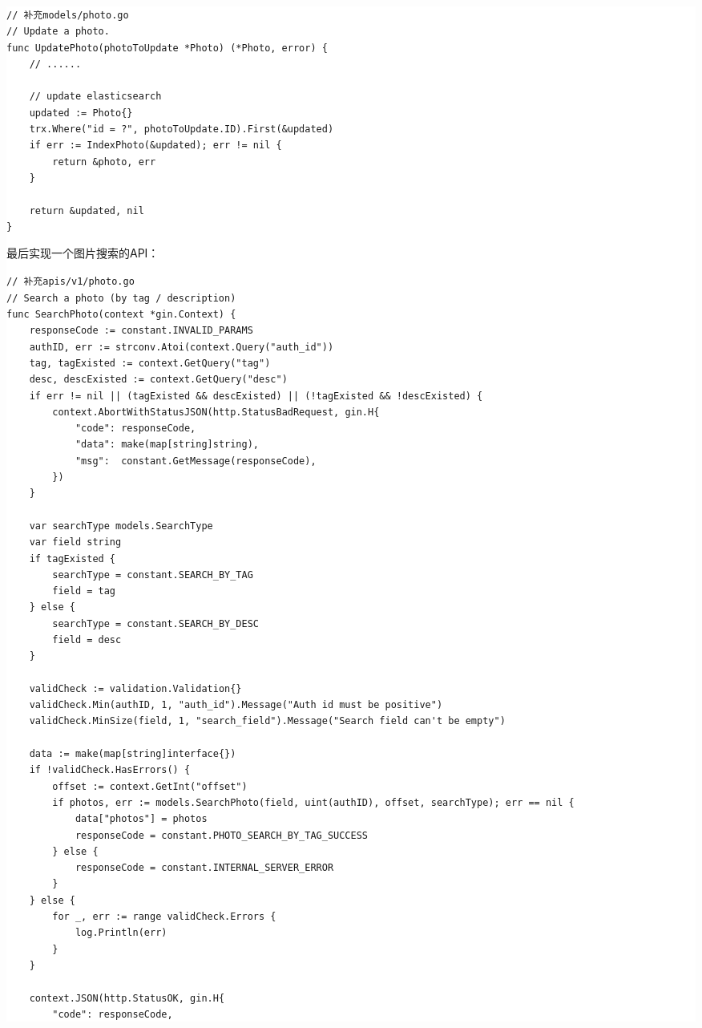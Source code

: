 ```golang
// 补充models/photo.go
// Update a photo.
func UpdatePhoto(photoToUpdate *Photo) (*Photo, error) {
	// ......

	// update elasticsearch
	updated := Photo{}
	trx.Where("id = ?", photoToUpdate.ID).First(&updated)
	if err := IndexPhoto(&updated); err != nil {
		return &photo, err
	}

	return &updated, nil
}
```
最后实现一个图片搜索的API：

```golang
// 补充apis/v1/photo.go
// Search a photo (by tag / description)
func SearchPhoto(context *gin.Context) {
	responseCode := constant.INVALID_PARAMS
	authID, err := strconv.Atoi(context.Query("auth_id"))
	tag, tagExisted := context.GetQuery("tag")
	desc, descExisted := context.GetQuery("desc")
	if err != nil || (tagExisted && descExisted) || (!tagExisted && !descExisted) {
		context.AbortWithStatusJSON(http.StatusBadRequest, gin.H{
			"code": responseCode,
			"data": make(map[string]string),
			"msg":  constant.GetMessage(responseCode),
		})
	}

	var searchType models.SearchType
	var field string
	if tagExisted {
		searchType = constant.SEARCH_BY_TAG
		field = tag
	} else {
		searchType = constant.SEARCH_BY_DESC
		field = desc
	}

	validCheck := validation.Validation{}
	validCheck.Min(authID, 1, "auth_id").Message("Auth id must be positive")
	validCheck.MinSize(field, 1, "search_field").Message("Search field can't be empty")

	data := make(map[string]interface{})
	if !validCheck.HasErrors() {
		offset := context.GetInt("offset")
		if photos, err := models.SearchPhoto(field, uint(authID), offset, searchType); err == nil {
			data["photos"] = photos
			responseCode = constant.PHOTO_SEARCH_BY_TAG_SUCCESS
		} else {
			responseCode = constant.INTERNAL_SERVER_ERROR
		}
	} else {
		for _, err := range validCheck.Errors {
			log.Println(err)
		}
	}

	context.JSON(http.StatusOK, gin.H{
		"code": responseCode,
```